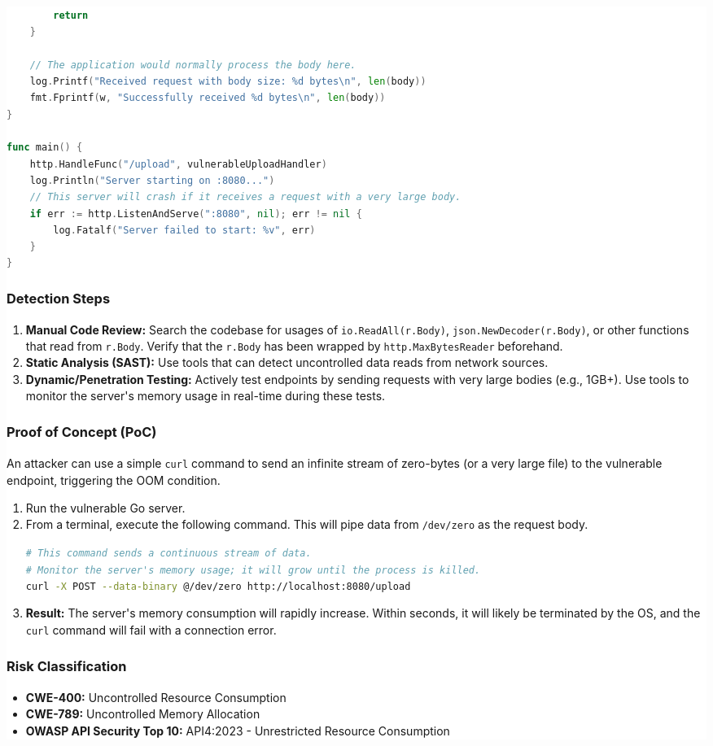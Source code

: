 ```go
		return
	}

	// The application would normally process the body here.
	log.Printf("Received request with body size: %d bytes\n", len(body))
	fmt.Fprintf(w, "Successfully received %d bytes\n", len(body))
}

func main() {
	http.HandleFunc("/upload", vulnerableUploadHandler)
	log.Println("Server starting on :8080...")
	// This server will crash if it receives a request with a very large body.
	if err := http.ListenAndServe(":8080", nil); err != nil {
		log.Fatalf("Server failed to start: %v", err)
	}
}
```

### **Detection Steps**

1.  **Manual Code Review:** Search the codebase for usages of `io.ReadAll(r.Body)`, `json.NewDecoder(r.Body)`, or other functions that read from `r.Body`. Verify that the `r.Body` has been wrapped by `http.MaxBytesReader` beforehand.
2.  **Static Analysis (SAST):** Use tools that can detect uncontrolled data reads from network sources.
3.  **Dynamic/Penetration Testing:** Actively test endpoints by sending requests with very large bodies (e.g., 1GB+). Use tools to monitor the server's memory usage in real-time during these tests.

### **Proof of Concept (PoC)**

An attacker can use a simple `curl` command to send an infinite stream of zero-bytes (or a very large file) to the vulnerable endpoint, triggering the OOM condition.

1.  Run the vulnerable Go server.
2.  From a terminal, execute the following command. This will pipe data from `/dev/zero` as the request body.
    ```sh
    # This command sends a continuous stream of data.
    # Monitor the server's memory usage; it will grow until the process is killed.
    curl -X POST --data-binary @/dev/zero http://localhost:8080/upload
    ```
3.  **Result:** The server's memory consumption will rapidly increase. Within seconds, it will likely be terminated by the OS, and the `curl` command will fail with a connection error.

### **Risk Classification**

  * **CWE-400:** Uncontrolled Resource Consumption
  * **CWE-789:** Uncontrolled Memory Allocation
  * **OWASP API Security Top 10:** API4:2023 - Unrestricted Resource Consumption
